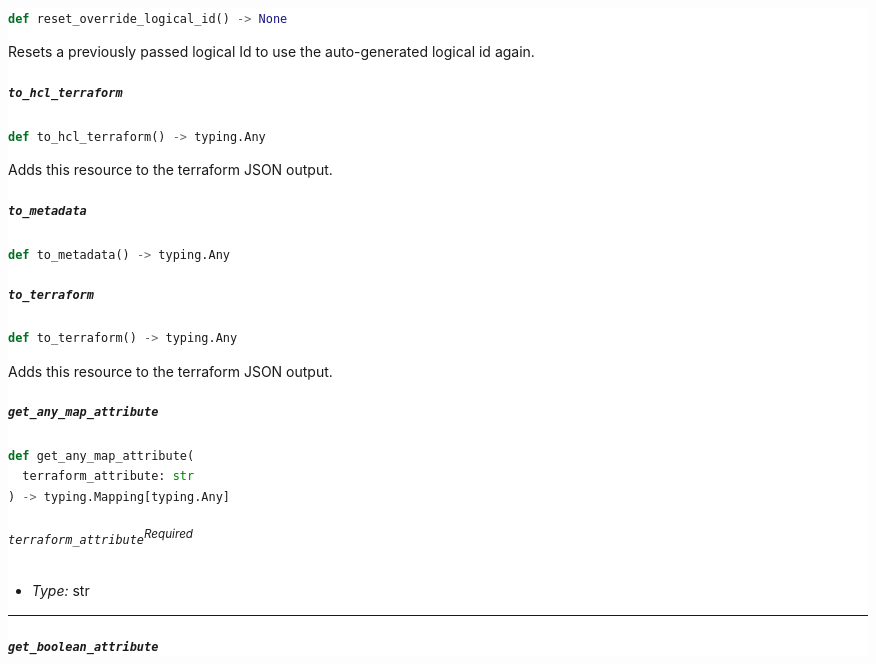 ```python
def reset_override_logical_id() -> None
```

Resets a previously passed logical Id to use the auto-generated logical id again.

##### `to_hcl_terraform` <a name="to_hcl_terraform" id="rhizo-co-terraform-provider-oci.dataOciCorePeerRegionForRemotePeerings.DataOciCorePeerRegionForRemotePeerings.toHclTerraform"></a>

```python
def to_hcl_terraform() -> typing.Any
```

Adds this resource to the terraform JSON output.

##### `to_metadata` <a name="to_metadata" id="rhizo-co-terraform-provider-oci.dataOciCorePeerRegionForRemotePeerings.DataOciCorePeerRegionForRemotePeerings.toMetadata"></a>

```python
def to_metadata() -> typing.Any
```

##### `to_terraform` <a name="to_terraform" id="rhizo-co-terraform-provider-oci.dataOciCorePeerRegionForRemotePeerings.DataOciCorePeerRegionForRemotePeerings.toTerraform"></a>

```python
def to_terraform() -> typing.Any
```

Adds this resource to the terraform JSON output.

##### `get_any_map_attribute` <a name="get_any_map_attribute" id="rhizo-co-terraform-provider-oci.dataOciCorePeerRegionForRemotePeerings.DataOciCorePeerRegionForRemotePeerings.getAnyMapAttribute"></a>

```python
def get_any_map_attribute(
  terraform_attribute: str
) -> typing.Mapping[typing.Any]
```

###### `terraform_attribute`<sup>Required</sup> <a name="terraform_attribute" id="rhizo-co-terraform-provider-oci.dataOciCorePeerRegionForRemotePeerings.DataOciCorePeerRegionForRemotePeerings.getAnyMapAttribute.parameter.terraformAttribute"></a>

- *Type:* str

---

##### `get_boolean_attribute` <a name="get_boolean_attribute" id="rhizo-co-terraform-provider-oci.dataOciCorePeerRegionForRemotePeerings.DataOciCorePeerRegionForRemotePeerings.getBooleanAttribute"></a>
